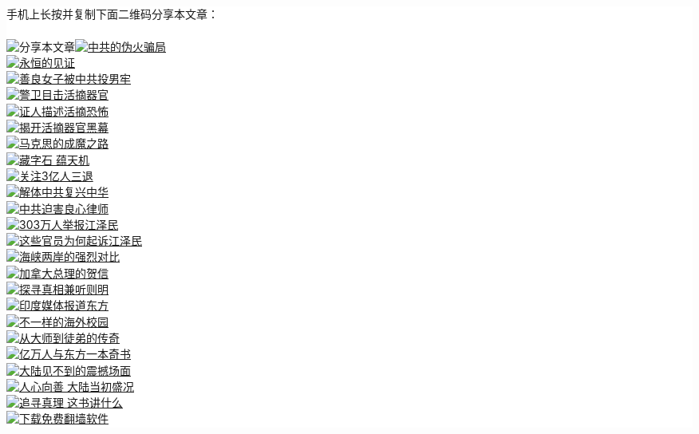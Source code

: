 ####
手机上长按并复制下面二维码分享本文章：<br><br><img src="http://www.hehaibao.com/qr/index.php?m=1&e=L&p=10&t=&d=https://github.com/woywz155/djy/blob/master/gb/19/10/2/n11562468.md%231" title="分享本文章"></td><td VALIGN=TOP><a href="https://github.com/woywz155/djy/blob/master/gb/16/1/21/n4622075.md?dfh#1" target="_blank"><img src="https://raw.githubusercontent.com/woywz155/djy/master/gb/300/wei-f1.jpg" title="中共的伪火骗局"  alt="中共的伪火骗局"></a><br><a href="https://github.com/woywz155/yh/blob/master/README.md?dfh#1" target="_blank"><img src="https://raw.githubusercontent.com/woywz155/djy/master/gb/300/yong-h.jpg" title="永恒的见证"  alt="永恒的见证"></a><br><a href="https://github.com/woywz155/djy/blob/master/gb/13/9/29/n3974789.md?dfh#1" target="_blank"><img src="https://raw.githubusercontent.com/woywz155/djy/master/gb/300/shang-lnz.jpg" title="善良女子被中共投男牢"  alt="善良女子被中共投男牢"></a><br><a href="https://github.com/woywz155/djy/blob/master/gb/16/3/16/n4663449.md?dfh#1" target="_blank"><img src="https://raw.githubusercontent.com/woywz155/djy/master/gb/300/huo-z3.jpg" title="警卫目击活摘器官"  alt="警卫目击活摘器官"></a><br><a href="https://github.com/woywz155/djy/blob/master/gb/16/8/7/n8177641.md?dfh#1" target="_blank"><img src="https://raw.githubusercontent.com/woywz155/djy/master/gb/300/huo-z4.jpg" title="证人描述活摘恐怖"  alt="证人描述活摘恐怖"></a><br><a href="https://github.com/woywz155/djy/blob/master/gb/10/4/19/n2881569.md?dfh#1" target="_blank"><img src="https://raw.githubusercontent.com/woywz155/djy/master/gb/300/huo-z1.jpg" title="揭开活摘器官黑幕"  alt="揭开活摘器官黑幕"></a><br><a href="https://github.com/woywz155/djy/blob/master/gb/10/11/7/n3077476.md?dfh#1" target="_blank"><img src="https://raw.githubusercontent.com/woywz155/djy/master/gb/300/ma-ks.jpg" title="马克思的成魔之路"  alt="马克思的成魔之路"></a><br><a href="https://github.com/woywz155/djy/blob/master/gb/14/6/9/n4173977.md?dfh#1" target="_blank"><img src="https://raw.githubusercontent.com/woywz155/djy/master/gb/300/chang-zs.jpg" title="藏字石 蕴天机"  alt="藏字石 蕴天机"></a><br><a href="https://github.com/woywz155/djy/blob/master/gb/18/5/10/n10381511.md?dfh#1" target="_blank"><img src="https://raw.githubusercontent.com/woywz155/djy/master/gb/300/st1.jpg" title="关注3亿人三退"  alt="关注3亿人三退"></a><br><a href="https://github.com/woywz155/djy/blob/master/gb/18/3/21/n10237682.md?dfh#1" target="_blank"><img src="https://raw.githubusercontent.com/woywz155/djy/master/gb/300/jie-t.jpg" title="解体中共复兴中华"  alt="解体中共复兴中华"></a><br><a href="https://github.com/woywz155/djy/blob/master/gb/9/2/9/n2422991.md?dfh#1" target="_blank"><img src="https://raw.githubusercontent.com/woywz155/djy/master/gb/300/gao-zs.jpg" title="中共迫害良心律师"  alt="中共迫害良心律师"></a><br><a href="https://github.com/woywz155/djy/blob/master/gb/18/12/9/n10900044.md?dfh#1" target="_blank"><img src="https://raw.githubusercontent.com/woywz155/djy/master/gb/300/sj1.jpg" title="303万人举报江泽民"  alt="303万人举报江泽民"></a><br><a href="https://github.com/woywz155/djy/blob/master/gb/18/8/28/n10672014.md?dfh#1" target="_blank"><img src="https://raw.githubusercontent.com/woywz155/djy/master/gb/300/sj2.jpg" title="这些官员为何起诉江泽民"  alt="这些官员为何起诉江泽民"></a><br><a href="https://github.com/woywz155/djy/blob/master/gb/8/12/18/n2367165.md?dfh#1" target="_blank"><img src="https://raw.githubusercontent.com/woywz155/djy/master/gb/300/liangan.jpg" title="海峡两岸的强烈对比"  alt="海峡两岸的强烈对比"></a><br><a href="https://github.com/woywz155/djy/blob/master/gb/15/5/5/n4427238.md?dfh#1" target="_blank"><img src="https://raw.githubusercontent.com/woywz155/djy/master/gb/300/jia-ndzl.jpg" title="加拿大总理的贺信"  alt="加拿大总理的贺信"></a><br><a href="https://github.com/woywz155/djy/blob/master/gb/11/6/17/n3289382.md?dfh#1" target="_blank">
<img src="https://raw.githubusercontent.com/woywz155/djy/master/gb/300/xiao-wd.jpg" title="探寻真相兼听则明"  alt="探寻真相兼听则明"></a><br><a href="https://github.com/woywz155/djy/blob/master/gb/18/10/27/n10812623.md?dfh#1" target="_blank"><img src="https://raw.githubusercontent.com/woywz155/djy/master/gb/300/yindu.jpg" title="印度媒体报道东方"  alt="印度媒体报道东方"></a><br><a href="https://github.com/woywz155/djy/blob/master/gb/18/6/9/n10469652.md?dfh#1" target="_blank"><img src="https://raw.githubusercontent.com/woywz155/djy/master/gb/300/xie-j.jpg" title="不一样的海外校园"  alt="不一样的海外校园"></a><br><a href="https://github.com/woywz155/djy/blob/master/gb/7/4/5/n1669415.md?dfh#1" target="_blank"><img src="https://raw.githubusercontent.com/woywz155/djy/master/gb/300/li-up.jpg" title="从大师到徒弟的传奇"  alt="从大师到徒弟的传奇"></a><br><a href="https://github.com/woywz155/djy/blob/master/gb/17/5/26/n9191512.md?dfh#1" target="_blank"><img src="https://raw.githubusercontent.com/woywz155/djy/master/gb/300/zfl2.jpg" title="亿万人与东方一本奇书"  alt="亿万人与东方一本奇书"></a><br><a href="https://github.com/woywz155/djy/blob/master/gb/13/11/27/n4020290.md?dfh#1" target="_blank"><img src="https://raw.githubusercontent.com/woywz155/djy/master/gb/300/zhen-h.jpg" title="大陆见不到的震撼场面"  alt="大陆见不到的震撼场面"></a><br><a href="https://github.com/woywz155/djy/blob/master/gb/15/7/17/n4482910.md?dfh#1" target="_blank"><img src="https://raw.githubusercontent.com/woywz155/djy/master/gb/300/dalu-sk.jpg" title="人心向善 大陆当初盛况"  alt="人心向善 大陆当初盛况"></a><br><a href="https://github.com/woywz155/djy/blob/master/gb/9/10/15/n2689419.md?dfh#1" target="_blank"><img src="https://raw.githubusercontent.com/woywz155/djy/master/gb/300/zfl1.jpg" title="追寻真理 这书讲什么"  alt="追寻真理 这书讲什么"></a><br><a href="https://github.com/woywz155/www/blob/master/README.md?dfh#1" target="_blank"><img src="https://raw.githubusercontent.com/woywz155/djy/master/gb/300/fq1.jpg" title="下载免费翻墙软件"  alt="下载免费翻墙软件"></a><br></td></tr></table>
